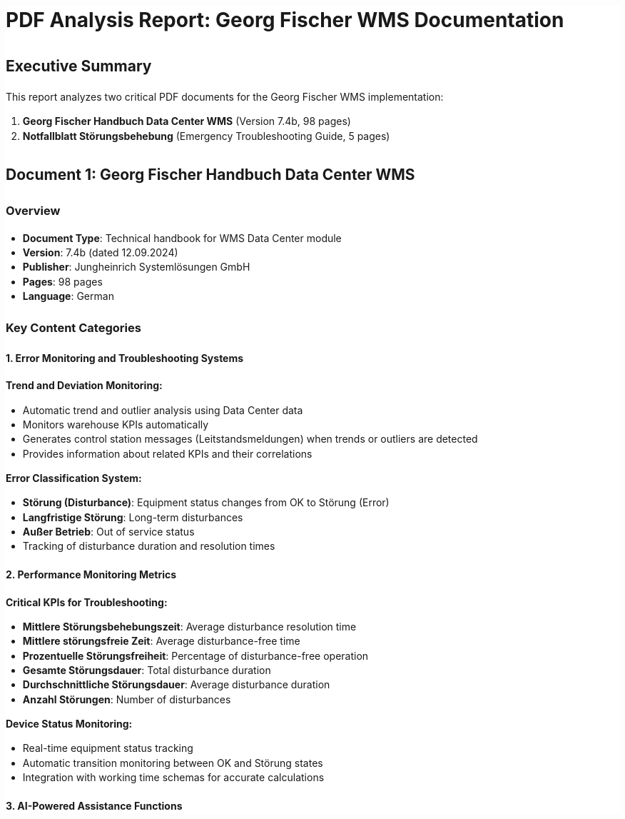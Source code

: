 # PDF Analysis Report: Georg Fischer WMS Documentation

## Executive Summary

This report analyzes two critical PDF documents for the Georg Fischer WMS implementation:

1. **Georg Fischer Handbuch Data Center WMS** (Version 7.4b, 98 pages)
2. **Notfallblatt Störungsbehebung** (Emergency Troubleshooting Guide, 5 pages)

## Document 1: Georg Fischer Handbuch Data Center WMS

### Overview
- **Document Type**: Technical handbook for WMS Data Center module
- **Version**: 7.4b (dated 12.09.2024)
- **Publisher**: Jungheinrich Systemlösungen GmbH
- **Pages**: 98 pages
- **Language**: German

### Key Content Categories

#### 1. Error Monitoring and Troubleshooting Systems

**Trend and Deviation Monitoring:**
- Automatic trend and outlier analysis using Data Center data
- Monitors warehouse KPIs automatically
- Generates control station messages (Leitstandsmeldungen) when trends or outliers are detected
- Provides information about related KPIs and their correlations

**Error Classification System:**
- **Störung (Disturbance)**: Equipment status changes from OK to Störung (Error)
- **Langfristige Störung**: Long-term disturbances
- **Außer Betrieb**: Out of service status
- Tracking of disturbance duration and resolution times

#### 2. Performance Monitoring Metrics

**Critical KPIs for Troubleshooting:**
- **Mittlere Störungsbehebungszeit**: Average disturbance resolution time
- **Mittlere störungsfreie Zeit**: Average disturbance-free time
- **Prozentuelle Störungsfreiheit**: Percentage of disturbance-free operation
- **Gesamte Störungsdauer**: Total disturbance duration
- **Durchschnittliche Störungsdauer**: Average disturbance duration
- **Anzahl Störungen**: Number of disturbances

**Device Status Monitoring:**
- Real-time equipment status tracking
- Automatic transition monitoring between OK and Störung states
- Integration with working time schemas for accurate calculations

#### 3. AI-Powered Assistance Functions
